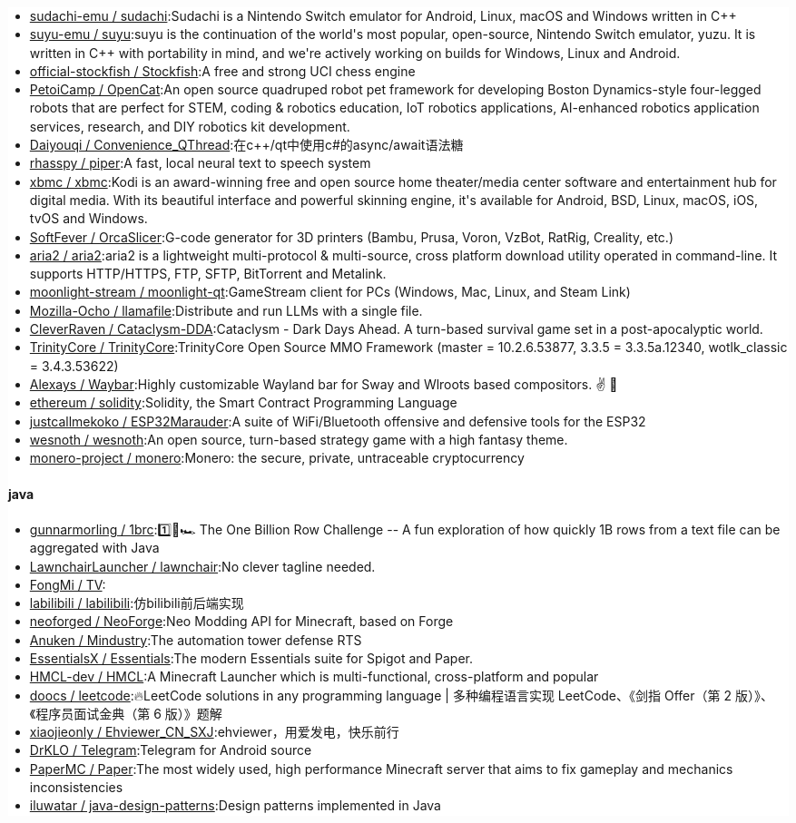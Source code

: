 * [sudachi-emu / sudachi](https://github.com/sudachi-emu/sudachi):Sudachi is a Nintendo Switch emulator for Android, Linux, macOS and Windows written in C++
* [suyu-emu / suyu](https://github.com/suyu-emu/suyu):suyu is the continuation of the world's most popular, open-source, Nintendo Switch emulator, yuzu. It is written in C++ with portability in mind, and we're actively working on builds for Windows, Linux and Android.
* [official-stockfish / Stockfish](https://github.com/official-stockfish/Stockfish):A free and strong UCI chess engine
* [PetoiCamp / OpenCat](https://github.com/PetoiCamp/OpenCat):An open source quadruped robot pet framework for developing Boston Dynamics-style four-legged robots that are perfect for STEM, coding & robotics education, IoT robotics applications, AI-enhanced robotics application services, research, and DIY robotics kit development.
* [Daiyouqi / Convenience_QThread](https://github.com/Daiyouqi/Convenience_QThread):在c++/qt中使用c#的async/await语法糖
* [rhasspy / piper](https://github.com/rhasspy/piper):A fast, local neural text to speech system
* [xbmc / xbmc](https://github.com/xbmc/xbmc):Kodi is an award-winning free and open source home theater/media center software and entertainment hub for digital media. With its beautiful interface and powerful skinning engine, it's available for Android, BSD, Linux, macOS, iOS, tvOS and Windows.
* [SoftFever / OrcaSlicer](https://github.com/SoftFever/OrcaSlicer):G-code generator for 3D printers (Bambu, Prusa, Voron, VzBot, RatRig, Creality, etc.)
* [aria2 / aria2](https://github.com/aria2/aria2):aria2 is a lightweight multi-protocol & multi-source, cross platform download utility operated in command-line. It supports HTTP/HTTPS, FTP, SFTP, BitTorrent and Metalink.
* [moonlight-stream / moonlight-qt](https://github.com/moonlight-stream/moonlight-qt):GameStream client for PCs (Windows, Mac, Linux, and Steam Link)
* [Mozilla-Ocho / llamafile](https://github.com/Mozilla-Ocho/llamafile):Distribute and run LLMs with a single file.
* [CleverRaven / Cataclysm-DDA](https://github.com/CleverRaven/Cataclysm-DDA):Cataclysm - Dark Days Ahead. A turn-based survival game set in a post-apocalyptic world.
* [TrinityCore / TrinityCore](https://github.com/TrinityCore/TrinityCore):TrinityCore Open Source MMO Framework (master = 10.2.6.53877, 3.3.5 = 3.3.5a.12340, wotlk_classic = 3.4.3.53622)
* [Alexays / Waybar](https://github.com/Alexays/Waybar):Highly customizable Wayland bar for Sway and Wlroots based compositors. ✌️ 🎉
* [ethereum / solidity](https://github.com/ethereum/solidity):Solidity, the Smart Contract Programming Language
* [justcallmekoko / ESP32Marauder](https://github.com/justcallmekoko/ESP32Marauder):A suite of WiFi/Bluetooth offensive and defensive tools for the ESP32
* [wesnoth / wesnoth](https://github.com/wesnoth/wesnoth):An open source, turn-based strategy game with a high fantasy theme.
* [monero-project / monero](https://github.com/monero-project/monero):Monero: the secure, private, untraceable cryptocurrency

#### java
* [gunnarmorling / 1brc](https://github.com/gunnarmorling/1brc):1️⃣🐝🏎️ The One Billion Row Challenge -- A fun exploration of how quickly 1B rows from a text file can be aggregated with Java
* [LawnchairLauncher / lawnchair](https://github.com/LawnchairLauncher/lawnchair):No clever tagline needed.
* [FongMi / TV](https://github.com/FongMi/TV):
* [labilibili / labilibili](https://github.com/labilibili/labilibili):仿bilibili前后端实现
* [neoforged / NeoForge](https://github.com/neoforged/NeoForge):Neo Modding API for Minecraft, based on Forge
* [Anuken / Mindustry](https://github.com/Anuken/Mindustry):The automation tower defense RTS
* [EssentialsX / Essentials](https://github.com/EssentialsX/Essentials):The modern Essentials suite for Spigot and Paper.
* [HMCL-dev / HMCL](https://github.com/HMCL-dev/HMCL):A Minecraft Launcher which is multi-functional, cross-platform and popular
* [doocs / leetcode](https://github.com/doocs/leetcode):🔥LeetCode solutions in any programming language | 多种编程语言实现 LeetCode、《剑指 Offer（第 2 版）》、《程序员面试金典（第 6 版）》题解
* [xiaojieonly / Ehviewer_CN_SXJ](https://github.com/xiaojieonly/Ehviewer_CN_SXJ):ehviewer，用爱发电，快乐前行
* [DrKLO / Telegram](https://github.com/DrKLO/Telegram):Telegram for Android source
* [PaperMC / Paper](https://github.com/PaperMC/Paper):The most widely used, high performance Minecraft server that aims to fix gameplay and mechanics inconsistencies
* [iluwatar / java-design-patterns](https://github.com/iluwatar/java-design-patterns):Design patterns implemented in Java
